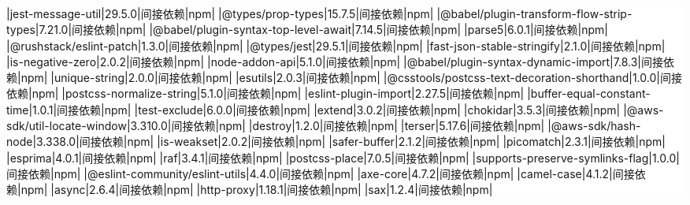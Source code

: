 |jest-message-util|29.5.0|间接依赖|npm|
|@types/prop-types|15.7.5|间接依赖|npm|
|@babel/plugin-transform-flow-strip-types|7.21.0|间接依赖|npm|
|@babel/plugin-syntax-top-level-await|7.14.5|间接依赖|npm|
|parse5|6.0.1|间接依赖|npm|
|@rushstack/eslint-patch|1.3.0|间接依赖|npm|
|@types/jest|29.5.1|间接依赖|npm|
|fast-json-stable-stringify|2.1.0|间接依赖|npm|
|is-negative-zero|2.0.2|间接依赖|npm|
|node-addon-api|5.1.0|间接依赖|npm|
|@babel/plugin-syntax-dynamic-import|7.8.3|间接依赖|npm|
|unique-string|2.0.0|间接依赖|npm|
|esutils|2.0.3|间接依赖|npm|
|@csstools/postcss-text-decoration-shorthand|1.0.0|间接依赖|npm|
|postcss-normalize-string|5.1.0|间接依赖|npm|
|eslint-plugin-import|2.27.5|间接依赖|npm|
|buffer-equal-constant-time|1.0.1|间接依赖|npm|
|test-exclude|6.0.0|间接依赖|npm|
|extend|3.0.2|间接依赖|npm|
|chokidar|3.5.3|间接依赖|npm|
|@aws-sdk/util-locate-window|3.310.0|间接依赖|npm|
|destroy|1.2.0|间接依赖|npm|
|terser|5.17.6|间接依赖|npm|
|@aws-sdk/hash-node|3.338.0|间接依赖|npm|
|is-weakset|2.0.2|间接依赖|npm|
|safer-buffer|2.1.2|间接依赖|npm|
|picomatch|2.3.1|间接依赖|npm|
|esprima|4.0.1|间接依赖|npm|
|raf|3.4.1|间接依赖|npm|
|postcss-place|7.0.5|间接依赖|npm|
|supports-preserve-symlinks-flag|1.0.0|间接依赖|npm|
|@eslint-community/eslint-utils|4.4.0|间接依赖|npm|
|axe-core|4.7.2|间接依赖|npm|
|camel-case|4.1.2|间接依赖|npm|
|async|2.6.4|间接依赖|npm|
|http-proxy|1.18.1|间接依赖|npm|
|sax|1.2.4|间接依赖|npm|